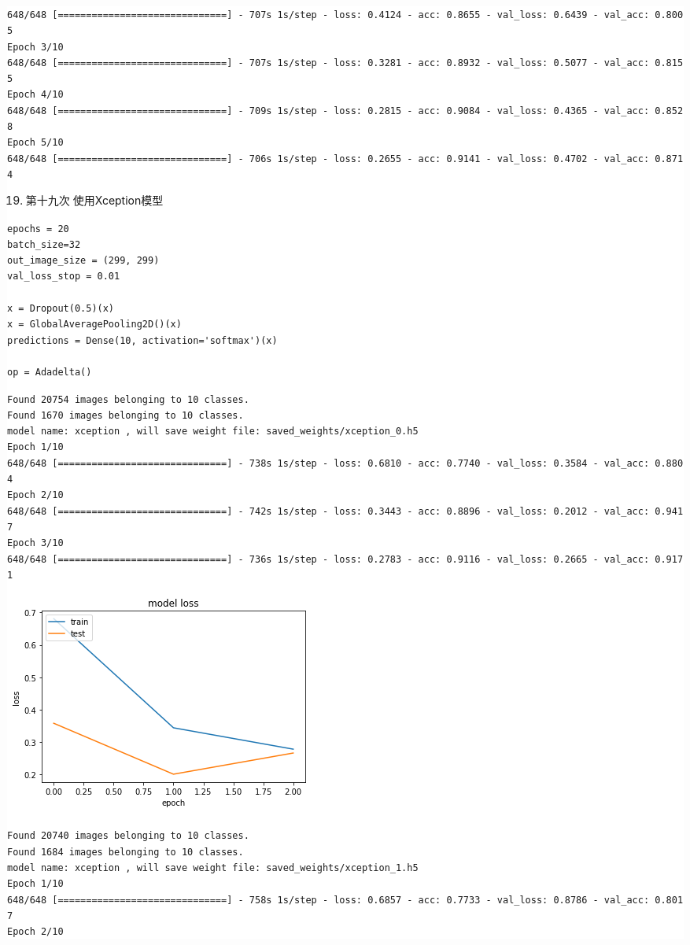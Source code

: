 ```
648/648 [==============================] - 707s 1s/step - loss: 0.4124 - acc: 0.8655 - val_loss: 0.6439 - val_acc: 0.8005
Epoch 3/10
648/648 [==============================] - 707s 1s/step - loss: 0.3281 - acc: 0.8932 - val_loss: 0.5077 - val_acc: 0.8155
Epoch 4/10
648/648 [==============================] - 709s 1s/step - loss: 0.2815 - acc: 0.9084 - val_loss: 0.4365 - val_acc: 0.8528
Epoch 5/10
648/648 [==============================] - 706s 1s/step - loss: 0.2655 - acc: 0.9141 - val_loss: 0.4702 - val_acc: 0.8714
```
19. 第十九次
使用Xception模型
```
epochs = 20
batch_size=32
out_image_size = (299, 299)
val_loss_stop = 0.01

x = Dropout(0.5)(x)
x = GlobalAveragePooling2D()(x)
predictions = Dense(10, activation='softmax')(x)

op = Adadelta()
```
```
Found 20754 images belonging to 10 classes.
Found 1670 images belonging to 10 classes.
model name: xception , will save weight file: saved_weights/xception_0.h5
Epoch 1/10
648/648 [==============================] - 738s 1s/step - loss: 0.6810 - acc: 0.7740 - val_loss: 0.3584 - val_acc: 0.8804
Epoch 2/10
648/648 [==============================] - 742s 1s/step - loss: 0.3443 - acc: 0.8896 - val_loss: 0.2012 - val_acc: 0.9417
Epoch 3/10
648/648 [==============================] - 736s 1s/step - loss: 0.2783 - acc: 0.9116 - val_loss: 0.2665 - val_acc: 0.9171
```
![](report_img/model_loss_19_0.png)
```
Found 20740 images belonging to 10 classes.
Found 1684 images belonging to 10 classes.
model name: xception , will save weight file: saved_weights/xception_1.h5
Epoch 1/10
648/648 [==============================] - 758s 1s/step - loss: 0.6857 - acc: 0.7733 - val_loss: 0.8786 - val_acc: 0.8017
Epoch 2/10
```